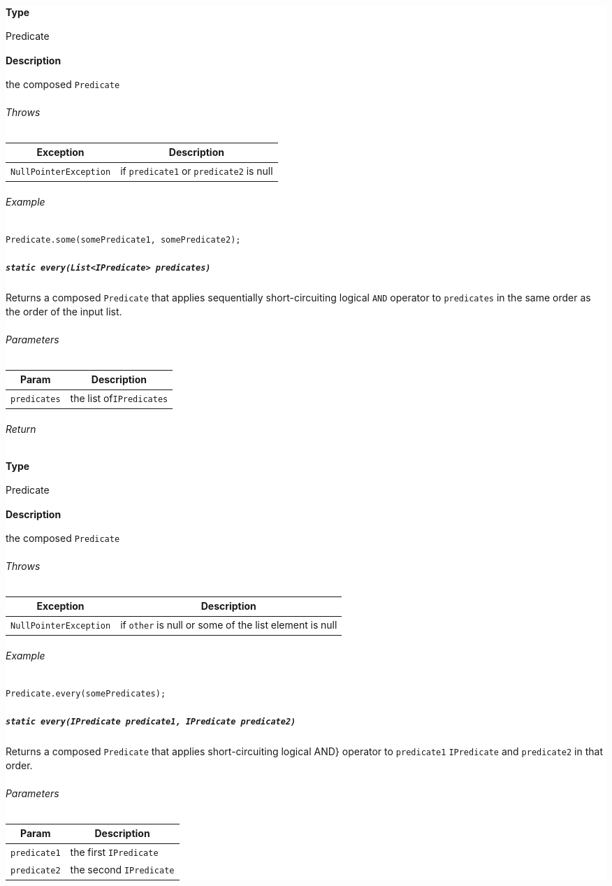 **Type**

Predicate

**Description**

the composed `Predicate`

###### Throws
|Exception|Description|
|---|---|
|`NullPointerException`|if `predicate1` or `predicate2` is null|

###### Example
```apex
Predicate.some(somePredicate1, somePredicate2);
```

##### `static every(List<IPredicate> predicates)`

Returns a composed `Predicate` that applies sequentially short-circuiting logical `AND` operator to `predicates` in the same order as the order of the input list.

###### Parameters
|Param|Description|
|---|---|
|`predicates`|the list of`IPredicates`|

###### Return

**Type**

Predicate

**Description**

the composed `Predicate`

###### Throws
|Exception|Description|
|---|---|
|`NullPointerException`|if `other` is null or some of the list element is null|

###### Example
```apex
Predicate.every(somePredicates);
```

##### `static every(IPredicate predicate1, IPredicate predicate2)`

Returns a composed `Predicate` that applies short-circuiting logical AND} operator to `predicate1` `IPredicate` and `predicate2` in that order.

###### Parameters
|Param|Description|
|---|---|
|`predicate1`|the first `IPredicate`|
|`predicate2`|the second `IPredicate`|
